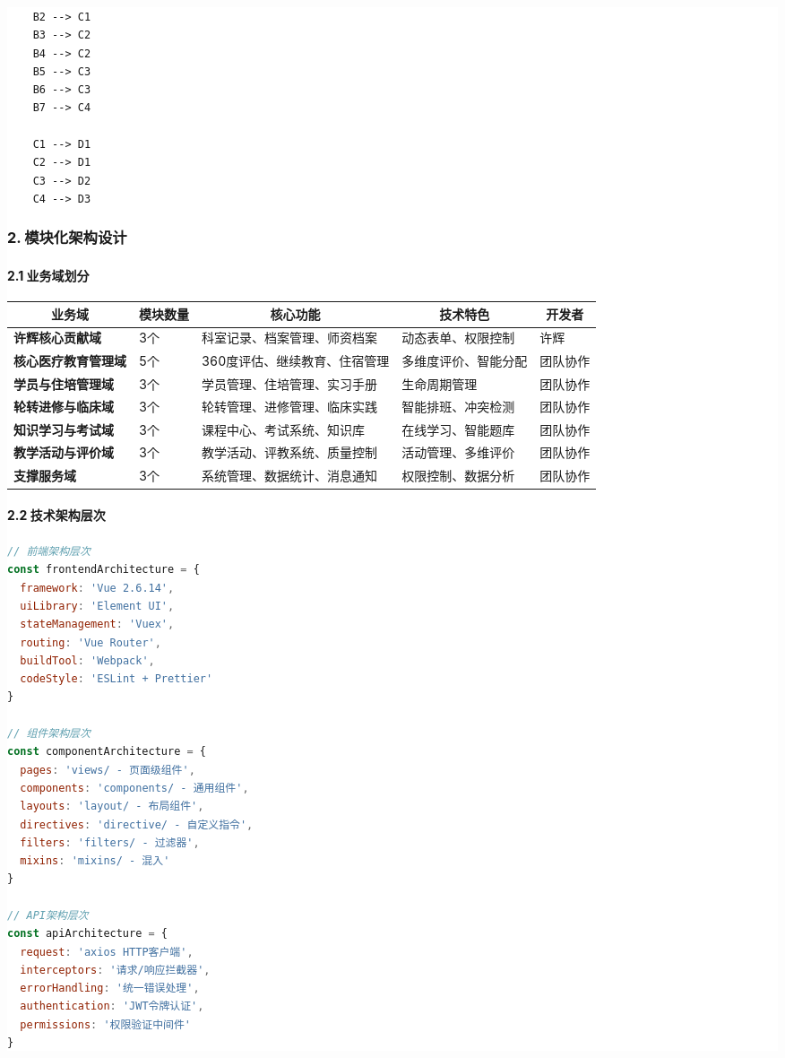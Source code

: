 ```mermaid
    B2 --> C1
    B3 --> C2
    B4 --> C2
    B5 --> C3
    B6 --> C3
    B7 --> C4
    
    C1 --> D1
    C2 --> D1
    C3 --> D2
    C4 --> D3
```

### 2. 模块化架构设计

#### 2.1 业务域划分

| 业务域 | 模块数量 | 核心功能 | 技术特色 | 开发者 |
|--------|----------|----------|----------|--------|
| **许辉核心贡献域** | 3个 | 科室记录、档案管理、师资档案 | 动态表单、权限控制 | 许辉 |
| **核心医疗教育管理域** | 5个 | 360度评估、继续教育、住宿管理 | 多维度评价、智能分配 | 团队协作 |
| **学员与住培管理域** | 3个 | 学员管理、住培管理、实习手册 | 生命周期管理 | 团队协作 |
| **轮转进修与临床域** | 3个 | 轮转管理、进修管理、临床实践 | 智能排班、冲突检测 | 团队协作 |
| **知识学习与考试域** | 3个 | 课程中心、考试系统、知识库 | 在线学习、智能题库 | 团队协作 |
| **教学活动与评价域** | 3个 | 教学活动、评教系统、质量控制 | 活动管理、多维评价 | 团队协作 |
| **支撑服务域** | 3个 | 系统管理、数据统计、消息通知 | 权限控制、数据分析 | 团队协作 |

#### 2.2 技术架构层次

```javascript
// 前端架构层次
const frontendArchitecture = {
  framework: 'Vue 2.6.14',
  uiLibrary: 'Element UI',
  stateManagement: 'Vuex',
  routing: 'Vue Router',
  buildTool: 'Webpack',
  codeStyle: 'ESLint + Prettier'
}

// 组件架构层次
const componentArchitecture = {
  pages: 'views/ - 页面级组件',
  components: 'components/ - 通用组件',
  layouts: 'layout/ - 布局组件',
  directives: 'directive/ - 自定义指令',
  filters: 'filters/ - 过滤器',
  mixins: 'mixins/ - 混入'
}

// API架构层次
const apiArchitecture = {
  request: 'axios HTTP客户端',
  interceptors: '请求/响应拦截器',
  errorHandling: '统一错误处理',
  authentication: 'JWT令牌认证',
  permissions: '权限验证中间件'
}
```
